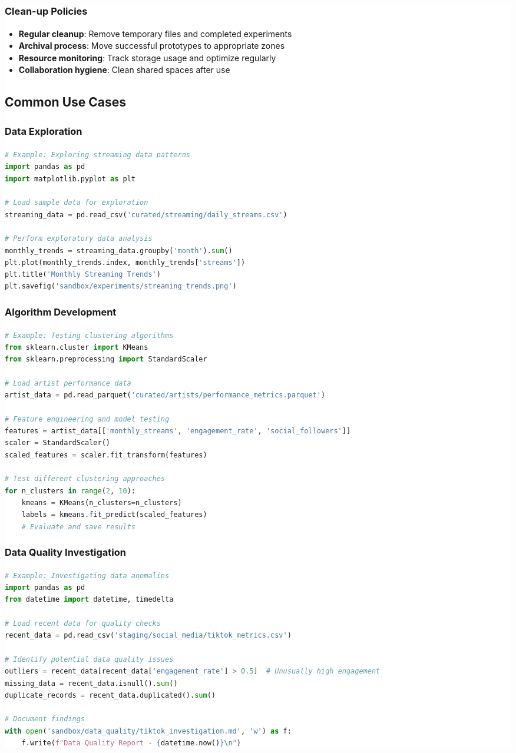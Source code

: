 ### Clean-up Policies
- **Regular cleanup**: Remove temporary files and completed experiments
- **Archival process**: Move successful prototypes to appropriate zones
- **Resource monitoring**: Track storage usage and optimize regularly
- **Collaboration hygiene**: Clean shared spaces after use

## Common Use Cases

### Data Exploration
```python
# Example: Exploring streaming data patterns
import pandas as pd
import matplotlib.pyplot as plt

# Load sample data for exploration
streaming_data = pd.read_csv('curated/streaming/daily_streams.csv')

# Perform exploratory data analysis
monthly_trends = streaming_data.groupby('month').sum()
plt.plot(monthly_trends.index, monthly_trends['streams'])
plt.title('Monthly Streaming Trends')
plt.savefig('sandbox/experiments/streaming_trends.png')
```

### Algorithm Development
```python
# Example: Testing clustering algorithms
from sklearn.cluster import KMeans
from sklearn.preprocessing import StandardScaler

# Load artist performance data
artist_data = pd.read_parquet('curated/artists/performance_metrics.parquet')

# Feature engineering and model testing
features = artist_data[['monthly_streams', 'engagement_rate', 'social_followers']]
scaler = StandardScaler()
scaled_features = scaler.fit_transform(features)

# Test different clustering approaches
for n_clusters in range(2, 10):
    kmeans = KMeans(n_clusters=n_clusters)
    labels = kmeans.fit_predict(scaled_features)
    # Evaluate and save results
```

### Data Quality Investigation
```python
# Example: Investigating data anomalies
import pandas as pd
from datetime import datetime, timedelta

# Load recent data for quality checks
recent_data = pd.read_csv('staging/social_media/tiktok_metrics.csv')

# Identify potential data quality issues
outliers = recent_data[recent_data['engagement_rate'] > 0.5]  # Unusually high engagement
missing_data = recent_data.isnull().sum()
duplicate_records = recent_data.duplicated().sum()

# Document findings
with open('sandbox/data_quality/tiktok_investigation.md', 'w') as f:
    f.write(f"Data Quality Report - {datetime.now()}\n")
```